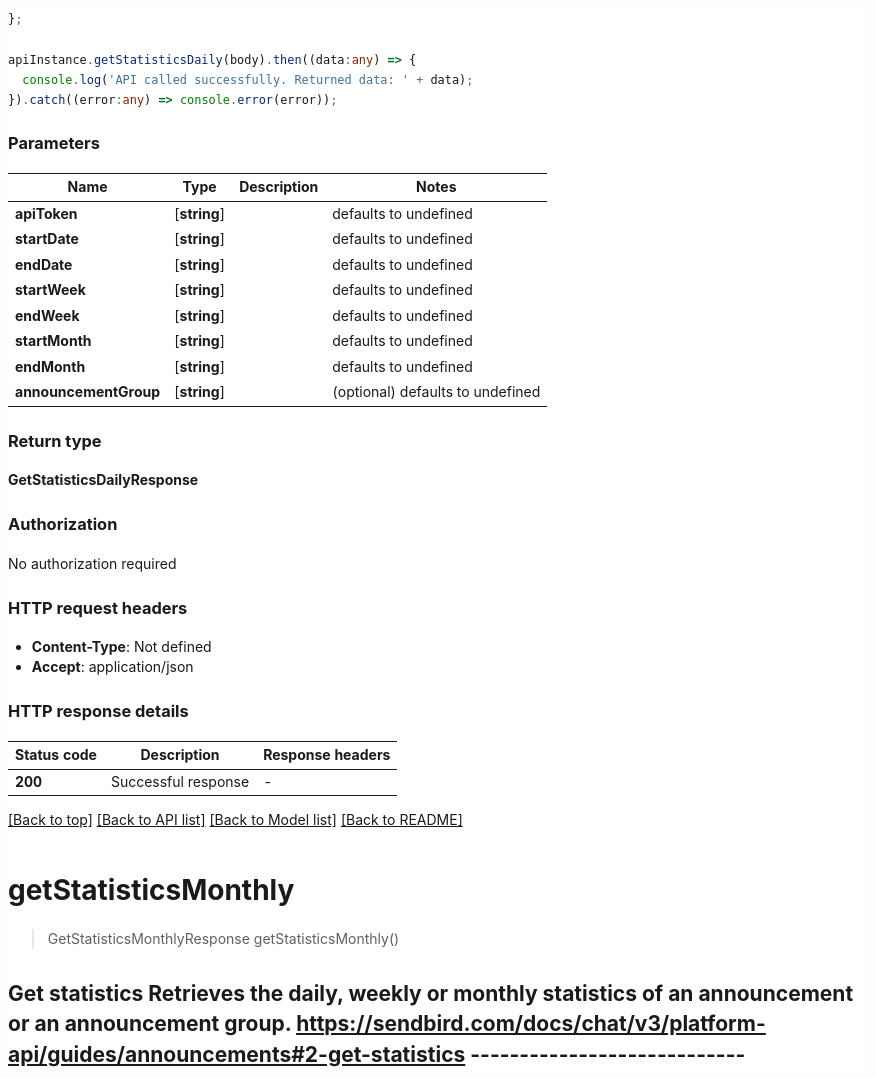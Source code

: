 ```typescript
};

apiInstance.getStatisticsDaily(body).then((data:any) => {
  console.log('API called successfully. Returned data: ' + data);
}).catch((error:any) => console.error(error));
```


### Parameters

Name | Type | Description  | Notes
------------- | ------------- | ------------- | -------------
 **apiToken** | [**string**] |  | defaults to undefined
 **startDate** | [**string**] |  | defaults to undefined
 **endDate** | [**string**] |  | defaults to undefined
 **startWeek** | [**string**] |  | defaults to undefined
 **endWeek** | [**string**] |  | defaults to undefined
 **startMonth** | [**string**] |  | defaults to undefined
 **endMonth** | [**string**] |  | defaults to undefined
 **announcementGroup** | [**string**] |  | (optional) defaults to undefined


### Return type

**GetStatisticsDailyResponse**

### Authorization

No authorization required

### HTTP request headers

 - **Content-Type**: Not defined
 - **Accept**: application/json


### HTTP response details
| Status code | Description | Response headers |
|-------------|-------------|------------------|
**200** | Successful response |  -  |

[[Back to top]](#) [[Back to API list]](README.md#documentation-for-api-endpoints) [[Back to Model list]](README.md#documentation-for-models) [[Back to README]](README.md)

# **getStatisticsMonthly**
> GetStatisticsMonthlyResponse getStatisticsMonthly()

## Get statistics  Retrieves the daily, weekly or monthly statistics of an announcement or an announcement group.  https://sendbird.com/docs/chat/v3/platform-api/guides/announcements#2-get-statistics ----------------------------
